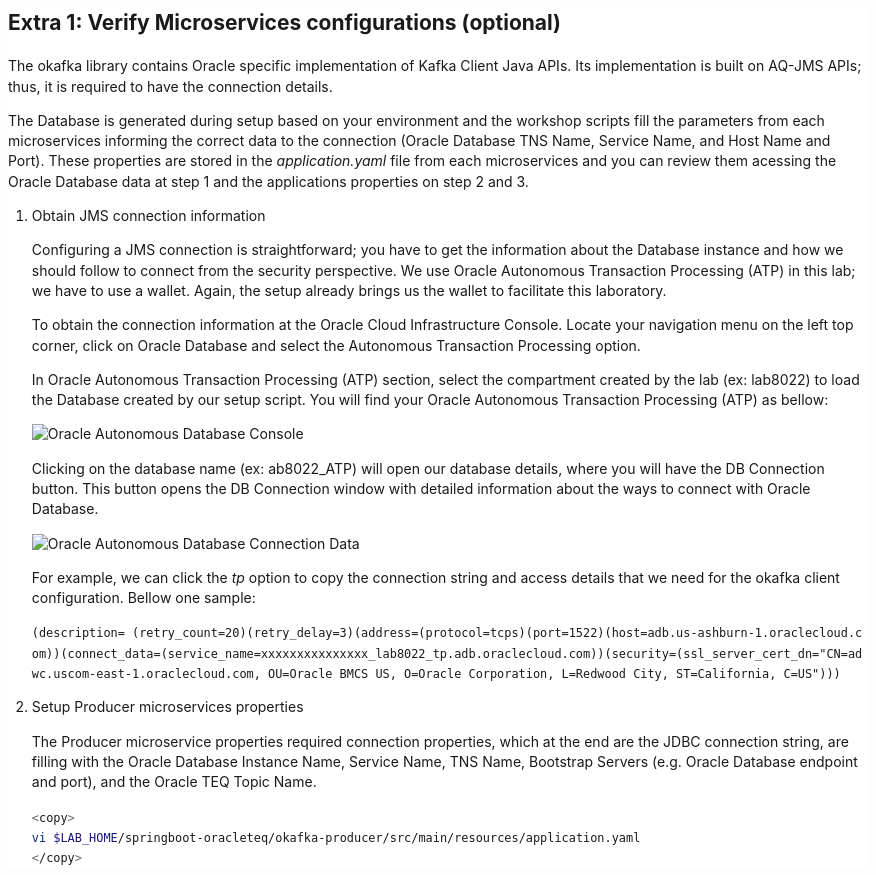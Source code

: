 ## **Extra 1:** Verify Microservices configurations (optional)

The okafka library contains Oracle specific implementation of Kafka Client Java APIs. Its implementation is built on AQ-JMS APIs; thus, it is required to have the connection details.

The Database is generated during setup based on your environment and the workshop scripts fill the parameters from each microservices informing the correct data to the connection (Oracle Database TNS Name, Service Name, and Host Name and Port). These properties are stored in the *application.yaml* file from each microservices and you can review them acessing the Oracle Database data at step 1 and the applications properties on step 2 and 3.

1. Obtain JMS connection information

    Configuring a JMS connection is straightforward; you have to get the information about the Database instance and how we should follow to connect from the security perspective. We use Oracle Autonomous Transaction Processing (ATP) in this lab; we have to use a wallet. Again, the setup already brings us the wallet to facilitate this laboratory.

    To obtain the connection information at the Oracle Cloud Infrastructure Console. Locate your navigation menu on the left top corner, click on Oracle Database and select the Autonomous Transaction Processing option.

    In Oracle Autonomous Transaction Processing (ATP) section, select the compartment created by the lab (ex: lab8022) to load the Database created by our setup script. You will find your Oracle Autonomous Transaction Processing (ATP) as bellow:

    ![Oracle Autonomous Database Console](images/oci-console-atp.png " ")

    Clicking on the database name (ex: ab8022_ATP) will open our database details, where you will have the DB Connection button. This button opens the DB Connection window with detailed information about the ways to connect with Oracle Database.

    ![Oracle Autonomous Database Connection Data](images/oci-console-atp-dbconnection.png " ")

    For example, we can click the *tp* option to copy the connection string and access details that we need for the okafka client configuration. Bellow one sample:

    ```text
    (description= (retry_count=20)(retry_delay=3)(address=(protocol=tcps)(port=1522)(host=adb.us-ashburn-1.oraclecloud.com))(connect_data=(service_name=xxxxxxxxxxxxxxx_lab8022_tp.adb.oraclecloud.com))(security=(ssl_server_cert_dn="CN=adwc.uscom-east-1.oraclecloud.com, OU=Oracle BMCS US, O=Oracle Corporation, L=Redwood City, ST=California, C=US")))
    ```

2. Setup Producer microservices properties

    The Producer microservice properties required connection properties, which at the end are the JDBC connection string, are filling with the Oracle Database Instance Name, Service Name, TNS Name, Bootstrap Servers (e.g. Oracle Database endpoint and port), and the Oracle TEQ Topic Name.

    ```bash
    <copy>
    vi $LAB_HOME/springboot-oracleteq/okafka-producer/src/main/resources/application.yaml
    </copy>
    ```

